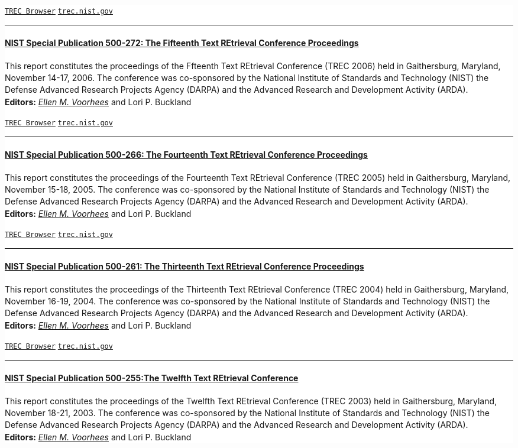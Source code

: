 [`TREC Browser`](./trec16/proceedings.md) [`trec.nist.gov`](https://trec.nist.gov/pubs/trec15/t15_proceedings.html)  

---

#### [NIST Special Publication 500-272: The Fifteenth Text REtrieval Conference Proceedings](https://trec.nist.gov/pubs/trec14/t14_proceedings.html)
This report constitutes the proceedings of the Ffteenth Text REtrieval Conference (TREC 2006) held in Gaithersburg, Maryland, November 14-17, 2006. The conference was co-sponsored by the National Institute of Standards and Technology (NIST) the Defense Advanced Research Projects Agency (DARPA) and the Advanced Research and Development Activity (ARDA).  
**Editors:** [_Ellen M. Voorhees_](https://www.nist.gov/people/ellen-m-voorhees) and Lori P. Buckland

[`TREC Browser`](./trec15/proceedings.md) [`trec.nist.gov`](https://trec.nist.gov/pubs/trec14/t14_proceedings.html)  

---

#### [NIST Special Publication 500-266: The Fourteenth Text REtrieval Conference Proceedings]()
This report constitutes the proceedings of the Fourteenth Text REtrieval Conference (TREC 2005) held in Gaithersburg, Maryland, November 15-18, 2005. The conference was co-sponsored by the National Institute of Standards and Technology (NIST) the Defense Advanced Research Projects Agency (DARPA) and the Advanced Research and Development Activity (ARDA).  
**Editors:** [_Ellen M. Voorhees_](https://www.nist.gov/people/ellen-m-voorhees) and Lori P. Buckland

[`TREC Browser`](./trec14/proceedings.md) [`trec.nist.gov`](https://trec.nist.gov/pubs/trec/trec.html)  

---

#### [NIST Special Publication 500-261: The Thirteenth Text REtrieval Conference Proceedings](https://trec.nist.gov/pubs/trec13/t13_proceedings.html)
This report constitutes the proceedings of the Thirteenth Text REtrieval Conference (TREC 2004) held in Gaithersburg, Maryland, November 16-19, 2004. The conference was co-sponsored by the National Institute of Standards and Technology (NIST) the Defense Advanced Research Projects Agency (DARPA) and the Advanced Research and Development Activity (ARDA).  
**Editors:** [_Ellen M. Voorhees_](https://www.nist.gov/people/ellen-m-voorhees) and Lori P. Buckland

[`TREC Browser`](./trec13/proceedings.md) [`trec.nist.gov`](https://trec.nist.gov/pubs/trec13/t13_proceedings.html)  

---

#### [NIST Special Publication 500-255:The Twelfth Text REtrieval Conference](https://trec.nist.gov/pubs/trec12/t12_proceedings.html)
This report constitutes the proceedings of the Twelfth Text REtrieval Conference (TREC 2003) held in Gaithersburg, Maryland, November 18-21, 2003. The conference was co-sponsored by the National Institute of Standards and Technology (NIST) the Defense Advanced Research Projects Agency (DARPA) and the Advanced Research and Development Activity (ARDA).  
**Editors:** [_Ellen M. Voorhees_](https://www.nist.gov/people/ellen-m-voorhees) and Lori P. Buckland
